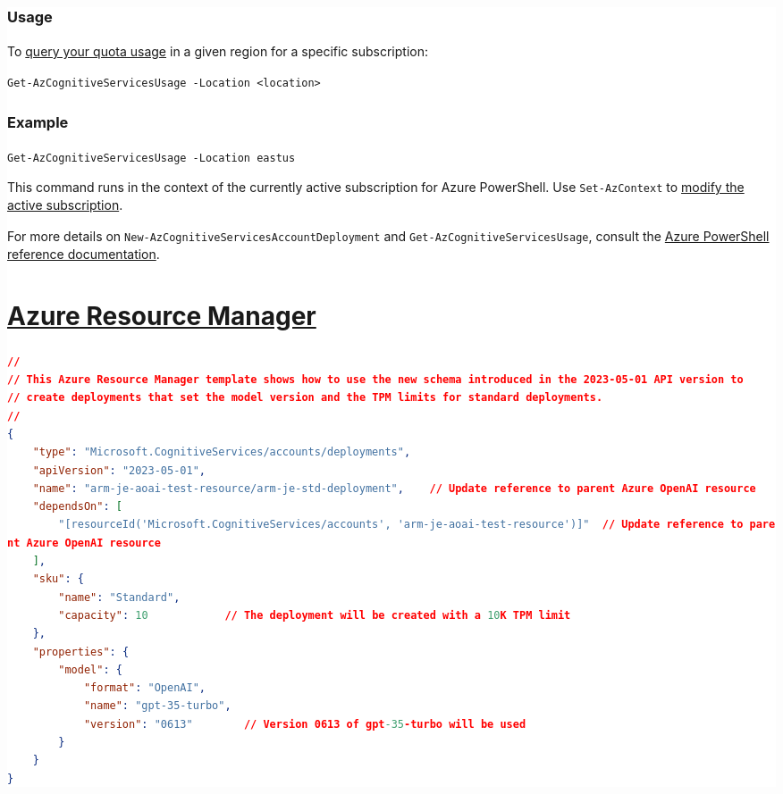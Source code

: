 ### Usage

To [query your quota usage](/powershell/module/az.cognitiveservices/get-azcognitiveservicesusage) in a given region for a specific subscription:

```azurepowershell
Get-AzCognitiveServicesUsage -Location <location>
```

### Example

```azurepowershell-interactive
Get-AzCognitiveServicesUsage -Location eastus
```

This command runs in the context of the currently active subscription for Azure PowerShell. Use `Set-AzContext` to [modify the active subscription](/powershell/azure/manage-subscriptions-azureps#change-the-active-subscription).

For more details on `New-AzCognitiveServicesAccountDeployment` and `Get-AzCognitiveServicesUsage`, consult the [Azure PowerShell reference documentation](/powershell/module/az.cognitiveservices/).

# [Azure Resource Manager](#tab/arm)

```json
//
// This Azure Resource Manager template shows how to use the new schema introduced in the 2023-05-01 API version to 
// create deployments that set the model version and the TPM limits for standard deployments.
//
{
    "type": "Microsoft.CognitiveServices/accounts/deployments",
    "apiVersion": "2023-05-01",
    "name": "arm-je-aoai-test-resource/arm-je-std-deployment",    // Update reference to parent Azure OpenAI resource
    "dependsOn": [
        "[resourceId('Microsoft.CognitiveServices/accounts', 'arm-je-aoai-test-resource')]"  // Update reference to parent Azure OpenAI resource
    ],
    "sku": {
        "name": "Standard",      
        "capacity": 10            // The deployment will be created with a 10K TPM limit
    },
    "properties": {
        "model": {
            "format": "OpenAI",
            "name": "gpt-35-turbo",
            "version": "0613"        // Version 0613 of gpt-35-turbo will be used
        }
    }
}
```
